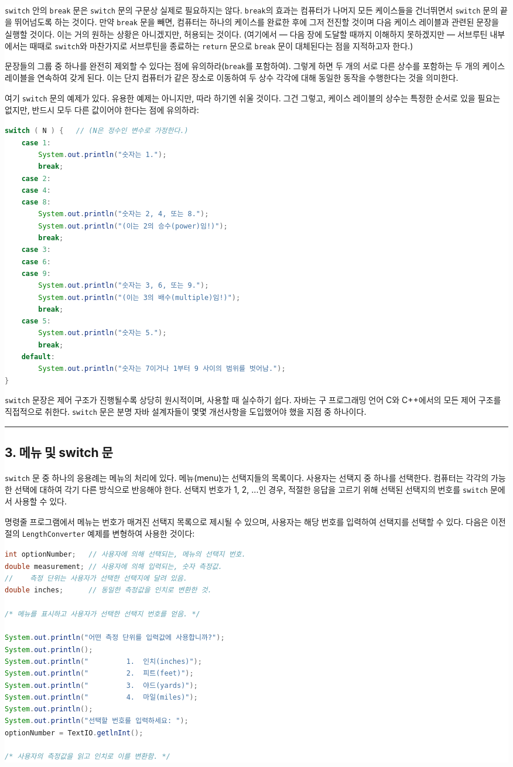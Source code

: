 `switch` 안의 `break` 문은 `switch` 문의 구문상 실제로 필요하지는 않다. `break`의 효과는 컴퓨터가 나머지 모든 케이스들을 건너뛰면서 `switch` 문의 끝을 뛰어넘도록 하는 것이다. 만약 `break` 문을 빼면, 컴퓨터는 하나의 케이스를 완료한 후에 그저 전진할 것이며 다음 케이스 레이블과 관련된 문장을 실행할 것이다. 이는 거의 원하는 상황은 아니겠지만, 허용되는 것이다. (여기에서 — 다음 장에 도달할 때까지 이해하지 못하겠지만 — 서브루틴 내부에서는 때때로 `switch`와 마찬가지로 서브루틴을 종료하는 `return` 문으로 `break` 문이 대체된다는 점을 지적하고자 한다.)

문장들의 그룹 중 하나를 완전히 제외할 수 있다는 점에 유의하라(`break`를 포함하여). 그렇게 하면 두 개의 서로 다른 상수를 포함하는 두 개의 케이스 레이블을 연속하여 갖게 된다. 이는 단지 컴퓨터가 같은 장소로 이동하여 두 상수 각각에 대해 동일한 동작을 수행한다는 것을 의미한다.

여기 `switch` 문의 예제가 있다. 유용한 예제는 아니지만, 따라 하기엔 쉬울 것이다. 그건 그렇고, 케이스 레이블의 상수는 특정한 순서로 있을 필요는 없지만, 반드시 모두 다른 값이어야 한다는 점에 유의하라:

```java
switch ( N ) {   // (N은 정수인 변수로 가정한다.)
    case 1:
        System.out.println("숫자는 1.");
        break;
    case 2:
    case 4:
    case 8:
        System.out.println("숫자는 2, 4, 또는 8.");
        System.out.println("(이는 2의 승수(power)임!)");
        break;
    case 3:
    case 6:
    case 9:
        System.out.println("숫자는 3, 6, 또는 9.");
        System.out.println("(이는 3의 배수(multiple)임!)");
        break;
    case 5:
        System.out.println("숫자는 5.");
        break;
    default:
        System.out.println("숫자는 7이거나 1부터 9 사이의 범위를 벗어남.");
}
```

`switch` 문장은 제어 구조가 진행될수록 상당히 원시적이며, 사용할 때 실수하기 쉽다. 자바는 구 프로그래밍 언어 C와 C++에서의 모든 제어 구조를 직접적으로 취한다. `switch` 문은 분명 자바 설계자들이 몇몇 개선사항을 도입했어야 했을 지점 중 하나이다.

<hr>

## 3. 메뉴 및 switch 문
`switch` 문 중 하나의 응용례는 메뉴의 처리에 있다. 메뉴(menu)는 선택지들의 목록이다. 사용자는 선택지 중 하나를 선택한다. 컴퓨터는 각각의 가능한 선택에 대하여 각기 다른 방식으로 반응해야 한다. 선택지 번호가 1, 2, ...인 경우, 적절한 응답을 고르기 위해 선택된 선택지의 번호를 `switch` 문에서 사용할 수 있다.

명령줄 프로그램에서 메뉴는 번호가 매겨진 선택지 목록으로 제시될 수 있으며, 사용자는 해당 번호를 입력하여 선택지를 선택할 수 있다. 다음은 이전 절의 `LengthConverter` 예제를 변형하여 사용한 것이다:

```java
int optionNumber;   // 사용자에 의해 선택되는, 메뉴의 선택지 번호.
double measurement; // 사용자에 의해 입력되는, 숫자 측정값.
//    측정 단위는 사용자가 선택한 선택지에 달려 있음.
double inches;      // 동일한 측정값을 인치로 변환한 것.

/* 메뉴를 표시하고 사용자가 선택한 선택지 번호를 얻음. */

System.out.println("어떤 측정 단위를 입력값에 사용합니까?");
System.out.println();
System.out.println("         1.  인치(inches)");
System.out.println("         2.  피트(feet)");
System.out.println("         3.  야드(yards)");
System.out.println("         4.  마일(miles)");
System.out.println();
System.out.println("선택할 번호를 입력하세요: ");
optionNumber = TextIO.getlnInt();

/* 사용자의 측정값을 읽고 인치로 이를 변환함. */
```